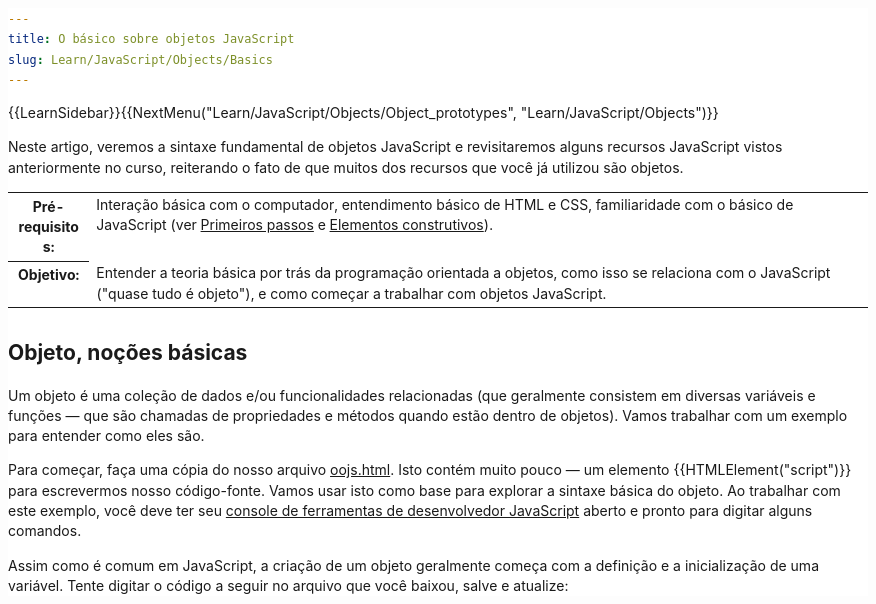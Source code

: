 ```yaml
---
title: O básico sobre objetos JavaScript
slug: Learn/JavaScript/Objects/Basics
---
```


{{LearnSidebar}}{{NextMenu("Learn/JavaScript/Objects/Object_prototypes", "Learn/JavaScript/Objects")}}

Neste artigo, veremos a sintaxe fundamental de objetos JavaScript e revisitaremos alguns recursos JavaScript vistos anteriormente no curso, reiterando o fato de que muitos dos recursos que você já utilizou são objetos.

<table class="learn-box standard-table">
  <tbody>
    <tr>
      <th scope="row">Pré-requisitos:</th>
      <td>
        Interação básica com o computador, entendimento básico de HTML e CSS,
        familiaridade com o básico de JavaScript (ver
        <a href="/pt-BR/docs/Learn/JavaScript/First_steps">Primeiros passos</a>
        e
        <a href="/pt-BR/docs/Learn/JavaScript/Building_blocks"
          >Elementos construtivos</a
        >).
      </td>
    </tr>
    <tr>
      <th scope="row">Objetivo:</th>
      <td>
        Entender a teoria básica por trás da programação orientada a objetos,
        como isso se relaciona com o JavaScript ("quase tudo é objeto"), e como
        começar a trabalhar com objetos JavaScript.
      </td>
    </tr>
  </tbody>
</table>

## Objeto, noções básicas

Um objeto é uma coleção de dados e/ou funcionalidades relacionadas (que geralmente consistem em diversas variáveis e funções — que são chamadas de propriedades e métodos quando estão dentro de objetos). Vamos trabalhar com um exemplo para entender como eles são.

Para começar, faça uma cópia do nosso arquivo [oojs.html](https://github.com/mdn/learning-area/blob/master/javascript/oojs/introduction/oojs.html). Isto contém muito pouco — um elemento {{HTMLElement("script")}} para escrevermos nosso código-fonte. Vamos usar isto como base para explorar a sintaxe básica do objeto. Ao trabalhar com este exemplo, você deve ter seu [console de ferramentas de desenvolvedor JavaScript](/pt-BR/docs/Learn/Common_questions/What_are_browser_developer_tools#The_JavaScript_console) aberto e pronto para digitar alguns comandos.

Assim como é comum em JavaScript, a criação de um objeto geralmente começa com a definição e a inicialização de uma variável. Tente digitar o código a seguir no arquivo que você baixou, salve e atualize:
